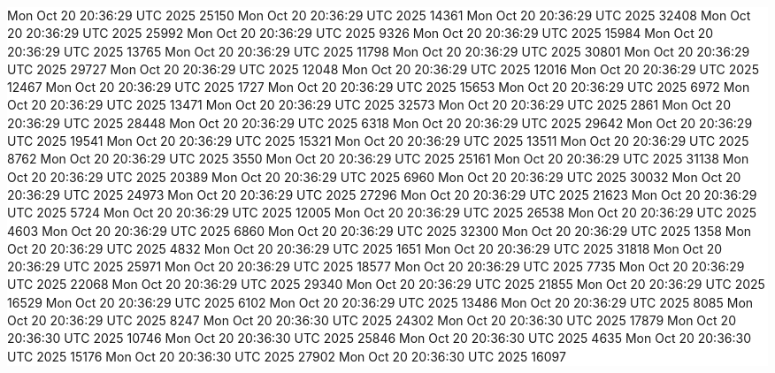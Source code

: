 Mon Oct 20 20:36:29 UTC 2025 25150
Mon Oct 20 20:36:29 UTC 2025 14361
Mon Oct 20 20:36:29 UTC 2025 32408
Mon Oct 20 20:36:29 UTC 2025 25992
Mon Oct 20 20:36:29 UTC 2025 9326
Mon Oct 20 20:36:29 UTC 2025 15984
Mon Oct 20 20:36:29 UTC 2025 13765
Mon Oct 20 20:36:29 UTC 2025 11798
Mon Oct 20 20:36:29 UTC 2025 30801
Mon Oct 20 20:36:29 UTC 2025 29727
Mon Oct 20 20:36:29 UTC 2025 12048
Mon Oct 20 20:36:29 UTC 2025 12016
Mon Oct 20 20:36:29 UTC 2025 12467
Mon Oct 20 20:36:29 UTC 2025 1727
Mon Oct 20 20:36:29 UTC 2025 15653
Mon Oct 20 20:36:29 UTC 2025 6972
Mon Oct 20 20:36:29 UTC 2025 13471
Mon Oct 20 20:36:29 UTC 2025 32573
Mon Oct 20 20:36:29 UTC 2025 2861
Mon Oct 20 20:36:29 UTC 2025 28448
Mon Oct 20 20:36:29 UTC 2025 6318
Mon Oct 20 20:36:29 UTC 2025 29642
Mon Oct 20 20:36:29 UTC 2025 19541
Mon Oct 20 20:36:29 UTC 2025 15321
Mon Oct 20 20:36:29 UTC 2025 13511
Mon Oct 20 20:36:29 UTC 2025 8762
Mon Oct 20 20:36:29 UTC 2025 3550
Mon Oct 20 20:36:29 UTC 2025 25161
Mon Oct 20 20:36:29 UTC 2025 31138
Mon Oct 20 20:36:29 UTC 2025 20389
Mon Oct 20 20:36:29 UTC 2025 6960
Mon Oct 20 20:36:29 UTC 2025 30032
Mon Oct 20 20:36:29 UTC 2025 24973
Mon Oct 20 20:36:29 UTC 2025 27296
Mon Oct 20 20:36:29 UTC 2025 21623
Mon Oct 20 20:36:29 UTC 2025 5724
Mon Oct 20 20:36:29 UTC 2025 12005
Mon Oct 20 20:36:29 UTC 2025 26538
Mon Oct 20 20:36:29 UTC 2025 4603
Mon Oct 20 20:36:29 UTC 2025 6860
Mon Oct 20 20:36:29 UTC 2025 32300
Mon Oct 20 20:36:29 UTC 2025 1358
Mon Oct 20 20:36:29 UTC 2025 4832
Mon Oct 20 20:36:29 UTC 2025 1651
Mon Oct 20 20:36:29 UTC 2025 31818
Mon Oct 20 20:36:29 UTC 2025 25971
Mon Oct 20 20:36:29 UTC 2025 18577
Mon Oct 20 20:36:29 UTC 2025 7735
Mon Oct 20 20:36:29 UTC 2025 22068
Mon Oct 20 20:36:29 UTC 2025 29340
Mon Oct 20 20:36:29 UTC 2025 21855
Mon Oct 20 20:36:29 UTC 2025 16529
Mon Oct 20 20:36:29 UTC 2025 6102
Mon Oct 20 20:36:29 UTC 2025 13486
Mon Oct 20 20:36:29 UTC 2025 8085
Mon Oct 20 20:36:29 UTC 2025 8247
Mon Oct 20 20:36:30 UTC 2025 24302
Mon Oct 20 20:36:30 UTC 2025 17879
Mon Oct 20 20:36:30 UTC 2025 10746
Mon Oct 20 20:36:30 UTC 2025 25846
Mon Oct 20 20:36:30 UTC 2025 4635
Mon Oct 20 20:36:30 UTC 2025 15176
Mon Oct 20 20:36:30 UTC 2025 27902
Mon Oct 20 20:36:30 UTC 2025 16097